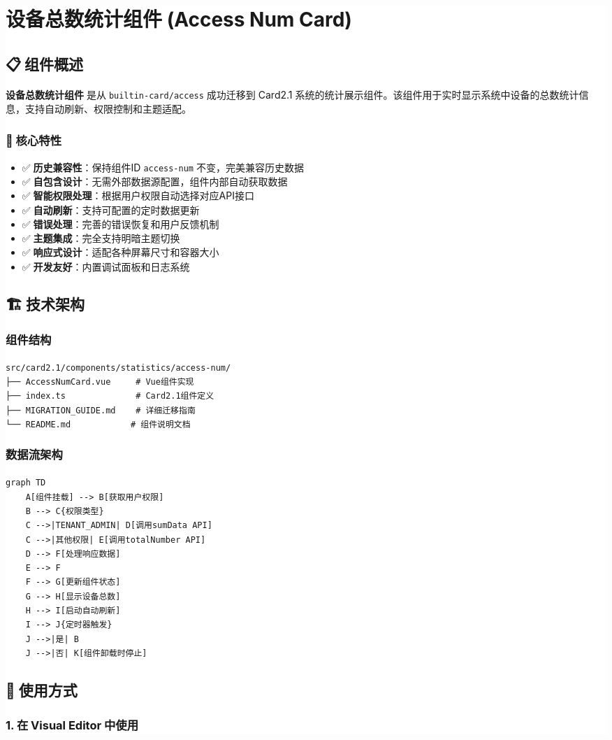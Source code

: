 # 设备总数统计组件 (Access Num Card)

## 📋 组件概述

**设备总数统计组件** 是从 `builtin-card/access` 成功迁移到 Card2.1 系统的统计展示组件。该组件用于实时显示系统中设备的总数统计信息，支持自动刷新、权限控制和主题适配。

### 🎯 核心特性

- ✅ **历史兼容性**：保持组件ID `access-num` 不变，完美兼容历史数据
- ✅ **自包含设计**：无需外部数据源配置，组件内部自动获取数据
- ✅ **智能权限处理**：根据用户权限自动选择对应API接口
- ✅ **自动刷新**：支持可配置的定时数据更新
- ✅ **错误处理**：完善的错误恢复和用户反馈机制
- ✅ **主题集成**：完全支持明暗主题切换
- ✅ **响应式设计**：适配各种屏幕尺寸和容器大小
- ✅ **开发友好**：内置调试面板和日志系统

## 🏗️ 技术架构

### 组件结构
```
src/card2.1/components/statistics/access-num/
├── AccessNumCard.vue     # Vue组件实现
├── index.ts              # Card2.1组件定义
├── MIGRATION_GUIDE.md    # 详细迁移指南
└── README.md            # 组件说明文档
```

### 数据流架构
```mermaid
graph TD
    A[组件挂载] --> B[获取用户权限]
    B --> C{权限类型}
    C -->|TENANT_ADMIN| D[调用sumData API]
    C -->|其他权限| E[调用totalNumber API]
    D --> F[处理响应数据]
    E --> F
    F --> G[更新组件状态]
    G --> H[显示设备总数]
    H --> I[启动自动刷新]
    I --> J{定时器触发}
    J -->|是| B
    J -->|否| K[组件卸载时停止]
```

## 🔧 使用方式

### 1. 在 Visual Editor 中使用
